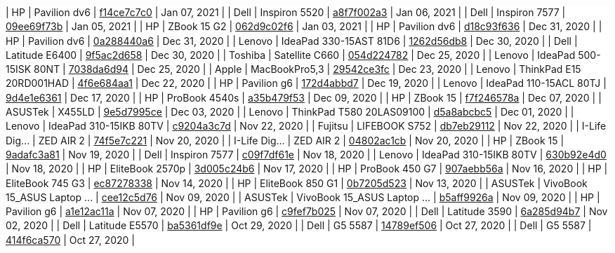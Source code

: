 | HP            | Pavilion dv6                | [f14ce7c7c0](https://linux-hardware.org/?probe=f14ce7c7c0) | Jan 07, 2021 |
| Dell          | Inspiron 5520               | [a8f7f002a3](https://linux-hardware.org/?probe=a8f7f002a3) | Jan 06, 2021 |
| Dell          | Inspiron 7577               | [09ee69f73b](https://linux-hardware.org/?probe=09ee69f73b) | Jan 05, 2021 |
| HP            | ZBook 15 G2                 | [062d9c02f6](https://linux-hardware.org/?probe=062d9c02f6) | Jan 03, 2021 |
| HP            | Pavilion dv6                | [d18c93f636](https://linux-hardware.org/?probe=d18c93f636) | Dec 31, 2020 |
| HP            | Pavilion dv6                | [0a288440a6](https://linux-hardware.org/?probe=0a288440a6) | Dec 31, 2020 |
| Lenovo        | IdeaPad 330-15AST 81D6      | [1262d56db8](https://linux-hardware.org/?probe=1262d56db8) | Dec 30, 2020 |
| Dell          | Latitude E6400              | [9f5ac2d658](https://linux-hardware.org/?probe=9f5ac2d658) | Dec 30, 2020 |
| Toshiba       | Satellite C660              | [054d224782](https://linux-hardware.org/?probe=054d224782) | Dec 25, 2020 |
| Lenovo        | IdeaPad 500-15ISK 80NT      | [7038da6d94](https://linux-hardware.org/?probe=7038da6d94) | Dec 25, 2020 |
| Apple         | MacBookPro5,3               | [29542ce3fc](https://linux-hardware.org/?probe=29542ce3fc) | Dec 23, 2020 |
| Lenovo        | ThinkPad E15 20RD001HAD     | [4f6e684aa1](https://linux-hardware.org/?probe=4f6e684aa1) | Dec 22, 2020 |
| HP            | Pavilion g6                 | [172d4abbd7](https://linux-hardware.org/?probe=172d4abbd7) | Dec 19, 2020 |
| Lenovo        | IdeaPad 110-15ACL 80TJ      | [9d4e1e6361](https://linux-hardware.org/?probe=9d4e1e6361) | Dec 17, 2020 |
| HP            | ProBook 4540s               | [a35b479f53](https://linux-hardware.org/?probe=a35b479f53) | Dec 09, 2020 |
| HP            | ZBook 15                    | [f7f246578a](https://linux-hardware.org/?probe=f7f246578a) | Dec 07, 2020 |
| ASUSTek       | X455LD                      | [9e5d7995ce](https://linux-hardware.org/?probe=9e5d7995ce) | Dec 03, 2020 |
| Lenovo        | ThinkPad T580 20LAS09100    | [d5a8abcbc5](https://linux-hardware.org/?probe=d5a8abcbc5) | Dec 01, 2020 |
| Lenovo        | IdeaPad 310-15IKB 80TV      | [c9204a3c7d](https://linux-hardware.org/?probe=c9204a3c7d) | Nov 22, 2020 |
| Fujitsu       | LIFEBOOK S752               | [db7eb29112](https://linux-hardware.org/?probe=db7eb29112) | Nov 22, 2020 |
| I-Life Dig... | ZED AIR 2                   | [74f5e7c221](https://linux-hardware.org/?probe=74f5e7c221) | Nov 20, 2020 |
| I-Life Dig... | ZED AIR 2                   | [04802ac1cb](https://linux-hardware.org/?probe=04802ac1cb) | Nov 20, 2020 |
| HP            | ZBook 15                    | [9adafc3a81](https://linux-hardware.org/?probe=9adafc3a81) | Nov 19, 2020 |
| Dell          | Inspiron 7577               | [c09f7df61e](https://linux-hardware.org/?probe=c09f7df61e) | Nov 18, 2020 |
| Lenovo        | IdeaPad 310-15IKB 80TV      | [630b92e4d0](https://linux-hardware.org/?probe=630b92e4d0) | Nov 18, 2020 |
| HP            | EliteBook 2570p             | [3d005c24b6](https://linux-hardware.org/?probe=3d005c24b6) | Nov 17, 2020 |
| HP            | ProBook 450 G7              | [907aebb56a](https://linux-hardware.org/?probe=907aebb56a) | Nov 16, 2020 |
| HP            | EliteBook 745 G3            | [ec87278338](https://linux-hardware.org/?probe=ec87278338) | Nov 14, 2020 |
| HP            | EliteBook 850 G1            | [0b7205d523](https://linux-hardware.org/?probe=0b7205d523) | Nov 13, 2020 |
| ASUSTek       | VivoBook 15_ASUS Laptop ... | [cee12c5d76](https://linux-hardware.org/?probe=cee12c5d76) | Nov 09, 2020 |
| ASUSTek       | VivoBook 15_ASUS Laptop ... | [b5aff9926a](https://linux-hardware.org/?probe=b5aff9926a) | Nov 09, 2020 |
| HP            | Pavilion g6                 | [a1e12ac11a](https://linux-hardware.org/?probe=a1e12ac11a) | Nov 07, 2020 |
| HP            | Pavilion g6                 | [c9fef7b025](https://linux-hardware.org/?probe=c9fef7b025) | Nov 07, 2020 |
| Dell          | Latitude 3590               | [6a285d94b7](https://linux-hardware.org/?probe=6a285d94b7) | Nov 02, 2020 |
| Dell          | Latitude E5570              | [ba5361df9e](https://linux-hardware.org/?probe=ba5361df9e) | Oct 29, 2020 |
| Dell          | G5 5587                     | [14789ef506](https://linux-hardware.org/?probe=14789ef506) | Oct 27, 2020 |
| Dell          | G5 5587                     | [414f6ca570](https://linux-hardware.org/?probe=414f6ca570) | Oct 27, 2020 |
